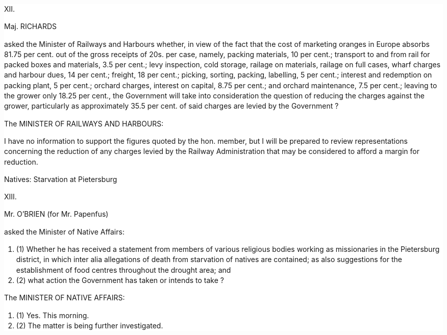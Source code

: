<num>XII.</num>

<from>Maj. RICHARDS</from>

<p>asked the Minister of Railways and Harbours whether, in view of the fact that the cost of marketing oranges in Europe absorbs 81.75 per cent. out of the gross receipts of 20s. per case, namely, packing materials, 10 per cent.; transport to and from rail for packed boxes and materials, 3.5 per cent.; <span class="col_873-874" refersTo="page_0506"/>levy inspection, cold storage, railage on materials, railage on full cases, wharf charges and harbour dues, 14 per cent.; freight, 18 per cent.; picking, sorting, packing, labelling, 5 per cent.; interest and redemption on packing plant, 5 per cent.; orchard charges, interest on capital, 8.75 per cent.; and orchard maintenance, 7.5 per cent.; leaving to the grower only 18.25 per cent., the Government will take into consideration the question of reducing the charges against the grower, particularly as approximately 35.5 per cent. of said charges are levied by the Government ?</p></question>

<answer by="#minister_of_railways_and_harbours" to="#richards">

<from>The MINISTER OF RAILWAYS AND HARBOURS:</from>

<p>I have no information to support the figures quoted by the hon. member, but I will be prepared to review representations concerning the reduction of any charges levied by the Railway Administration that may be considered to afford a margin for reduction.</p>

</answer>

</oralStatements>

<oralStatements>

<heading>Natives: Starvation at Pietersburg</heading>

<question by="#o&#x2019;brien" to="#minister_of_native_affairs">

<num>XIII.</num>

<from>Mr. O&#x2019;BRIEN (for Mr. Papenfus)</from>

<p>asked the Minister of Native Affairs:</p>

<ol>

<li>(1) Whether he has received a statement from members of various religious bodies working as missionaries in the Pietersburg district, in which inter alia allegations of death from starvation of natives are contained; as also suggestions for the establishment of food centres throughout the drought area; and</li>

<li>(2) what action the Government has taken or intends to take ?</li>

</ol>

</question>

<answer by="#minister_of_native_affairs" to="#o&#x2019;brien">

<from>The MINISTER OF NATIVE AFFAIRS:</from>

<ol>

<li>(1) Yes. This morning.</li>

<li>(2) The matter is being further investigated.</li>
